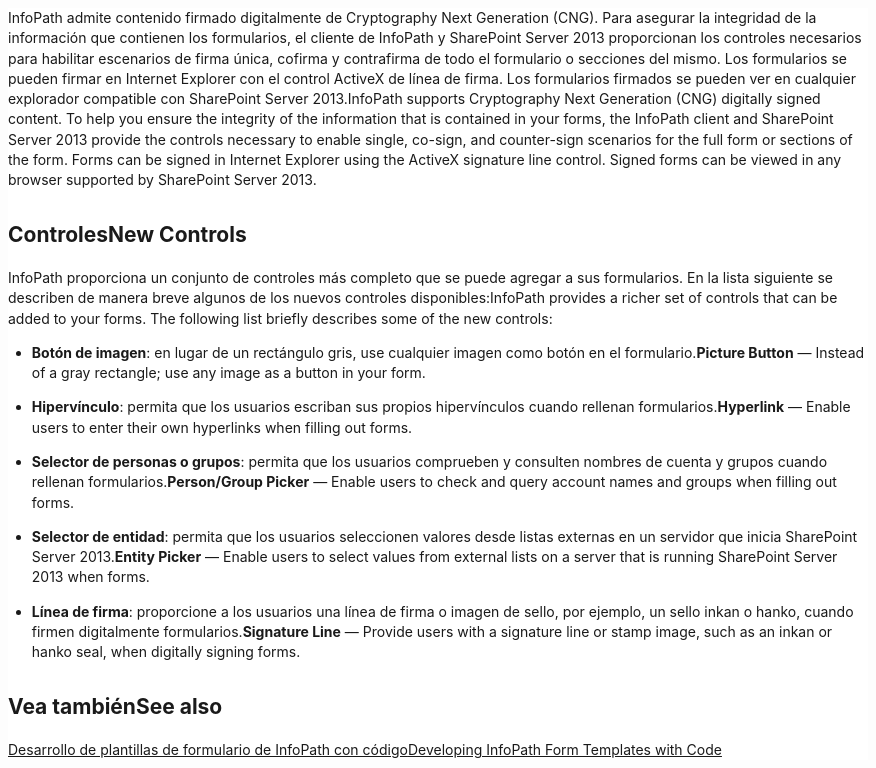 <span data-ttu-id="bb463-p110">InfoPath admite contenido firmado digitalmente de Cryptography Next Generation (CNG). Para asegurar la integridad de la información que contienen los formularios, el cliente de InfoPath y SharePoint Server 2013 proporcionan los controles necesarios para habilitar escenarios de firma única, cofirma y contrafirma de todo el formulario o secciones del mismo. Los formularios se pueden firmar en Internet Explorer con el control ActiveX de línea de firma. Los formularios firmados se pueden ver en cualquier explorador compatible con SharePoint Server 2013.</span><span class="sxs-lookup"><span data-stu-id="bb463-p110">InfoPath supports Cryptography Next Generation (CNG) digitally signed content. To help you ensure the integrity of the information that is contained in your forms, the InfoPath client and SharePoint Server 2013 provide the controls necessary to enable single, co-sign, and counter-sign scenarios for the full form or sections of the form. Forms can be signed in Internet Explorer using the ActiveX signature line control. Signed forms can be viewed in any browser supported by SharePoint Server 2013.</span></span>
  
## <a name="new-controls"></a><span data-ttu-id="bb463-169">Controles</span><span class="sxs-lookup"><span data-stu-id="bb463-169">New Controls</span></span>

<span data-ttu-id="bb463-p111">InfoPath proporciona un conjunto de controles más completo que se puede agregar a sus formularios. En la lista siguiente se describen de manera breve algunos de los nuevos controles disponibles:</span><span class="sxs-lookup"><span data-stu-id="bb463-p111">InfoPath provides a richer set of controls that can be added to your forms. The following list briefly describes some of the new controls:</span></span>
  
- <span data-ttu-id="bb463-172">**Botón de imagen**: en lugar de un rectángulo gris, use cualquier imagen como botón en el formulario.</span><span class="sxs-lookup"><span data-stu-id="bb463-172">**Picture Button** — Instead of a gray rectangle; use any image as a button in your form.</span></span> 
    
- <span data-ttu-id="bb463-173">**Hipervínculo**: permita que los usuarios escriban sus propios hipervínculos cuando rellenan formularios.</span><span class="sxs-lookup"><span data-stu-id="bb463-173">**Hyperlink** — Enable users to enter their own hyperlinks when filling out forms.</span></span> 
    
- <span data-ttu-id="bb463-174">**Selector de personas o grupos**: permita que los usuarios comprueben y consulten nombres de cuenta y grupos cuando rellenan formularios.</span><span class="sxs-lookup"><span data-stu-id="bb463-174">**Person/Group Picker** — Enable users to check and query account names and groups when filling out forms.</span></span> 
    
- <span data-ttu-id="bb463-175">**Selector de entidad**: permita que los usuarios seleccionen valores desde listas externas en un servidor que inicia SharePoint Server 2013.</span><span class="sxs-lookup"><span data-stu-id="bb463-175">**Entity Picker** — Enable users to select values from external lists on a server that is running SharePoint Server 2013 when forms.</span></span> 
    
- <span data-ttu-id="bb463-176">**Línea de firma**: proporcione a los usuarios una línea de firma o imagen de sello, por ejemplo, un sello inkan o hanko, cuando firmen digitalmente formularios.</span><span class="sxs-lookup"><span data-stu-id="bb463-176">**Signature Line** — Provide users with a signature line or stamp image, such as an inkan or hanko seal, when digitally signing forms.</span></span> 
    
## <a name="see-also"></a><span data-ttu-id="bb463-177">Vea también</span><span class="sxs-lookup"><span data-stu-id="bb463-177">See also</span></span>



[<span data-ttu-id="bb463-178">Desarrollo de plantillas de formulario de InfoPath con código</span><span class="sxs-lookup"><span data-stu-id="bb463-178">Developing InfoPath Form Templates with Code</span></span>](developing-infopath-form-templates-with-code.md)
  
